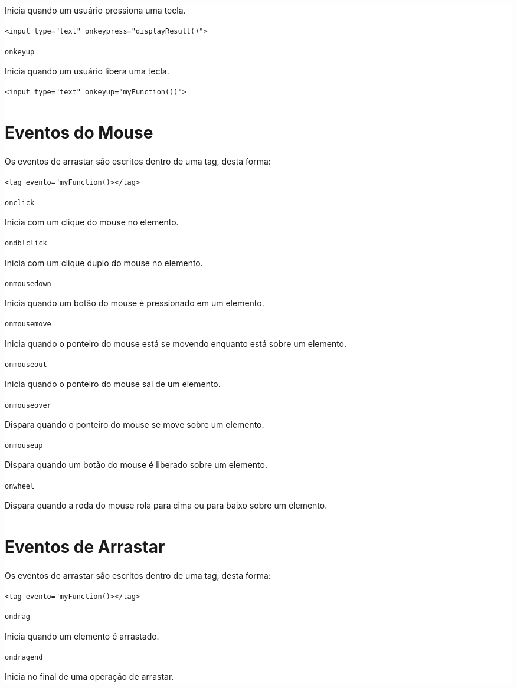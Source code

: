 Inicia quando um usuário pressiona uma tecla.

	<input type="text" onkeypress="displayResult()">


`onkeyup`

Inicia quando um usuário libera uma tecla.

	<input type="text" onkeyup="myFunction())">

# Eventos do Mouse
Os eventos de arrastar são escritos dentro de uma tag, desta forma:

	<tag evento="myFunction()></tag>
	
`onclick`

Inicia com um clique do mouse no elemento.

`ondblclick`

Inicia com um clique duplo do mouse no elemento.

`onmousedown`

Inicia quando um botão do mouse é pressionado em um elemento.

`onmousemove`

Inicia quando o ponteiro do mouse está se movendo enquanto está sobre um elemento.

`onmouseout`

Inicia quando o ponteiro do mouse sai de um elemento.

`onmouseover`

Dispara quando o ponteiro do mouse se move sobre um elemento.

`onmouseup`

Dispara quando um botão do mouse é liberado sobre um elemento.

`onwheel`

Dispara quando a roda do mouse rola para cima ou para baixo sobre um elemento.
 
# Eventos de Arrastar
Os eventos de arrastar são escritos dentro de uma tag, desta forma:

	<tag evento="myFunction()></tag>

`ondrag`

Inicia quando um elemento é arrastado.

`ondragend`

Inicia no final de uma operação de arrastar.
